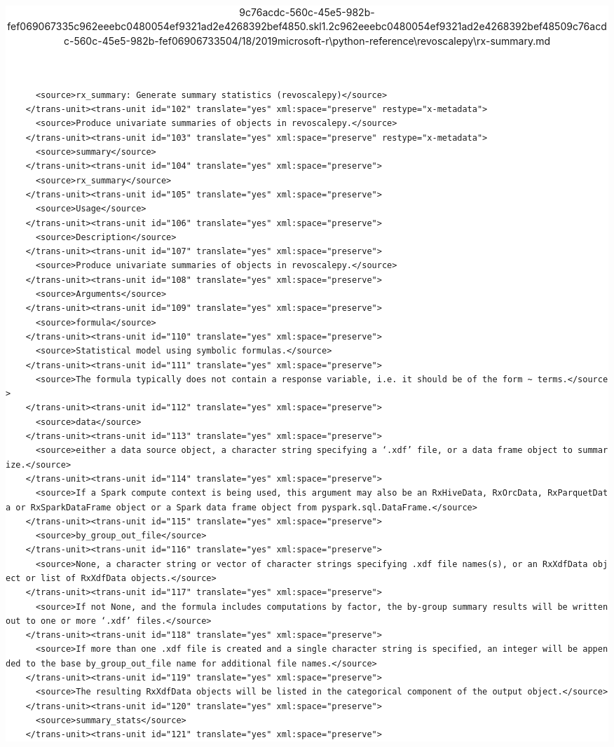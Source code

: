 <?xml version="1.0"?><xliff version="1.2" xmlns="urn:oasis:names:tc:xliff:document:1.2" xmlns:xsi="http://www.w3.org/2001/XMLSchema-instance" xsi:schemaLocation="urn:oasis:names:tc:xliff:document:1.2 xliff-core-1.2-transitional.xsd"><file datatype="xml" original="rx-summary.md" source-language="en-US" target-language="en-US"><header><tool tool-id="mdxliff" tool-name="mdxliff" tool-version="1.0-d1654b2" tool-company="Microsoft" /><xliffext:skl_file_name xmlns:xliffext="urn:microsoft:content:schema:xliffextensions">9c76acdc-560c-45e5-982b-fef069067335c962eeebc0480054ef9321ad2e4268392bef4850.skl</xliffext:skl_file_name><xliffext:version xmlns:xliffext="urn:microsoft:content:schema:xliffextensions">1.2</xliffext:version><xliffext:ms.openlocfilehash xmlns:xliffext="urn:microsoft:content:schema:xliffextensions">c962eeebc0480054ef9321ad2e4268392bef4850</xliffext:ms.openlocfilehash><xliffext:ms.sourcegitcommit xmlns:xliffext="urn:microsoft:content:schema:xliffextensions">9c76acdc-560c-45e5-982b-fef069067335</xliffext:ms.sourcegitcommit><xliffext:ms.lasthandoff xmlns:xliffext="urn:microsoft:content:schema:xliffextensions">04/18/2019</xliffext:ms.lasthandoff><xliffext:ms.openlocfilepath xmlns:xliffext="urn:microsoft:content:schema:xliffextensions">microsoft-r\python-reference\revoscalepy\rx-summary.md</xliffext:ms.openlocfilepath></header><body><group id="content" extype="content"><trans-unit id="101" translate="yes" xml:space="preserve" restype="x-metadata">
          <source>rx_summary: Generate summary statistics (revoscalepy)</source>
        </trans-unit><trans-unit id="102" translate="yes" xml:space="preserve" restype="x-metadata">
          <source>Produce univariate summaries of objects in revoscalepy.</source>
        </trans-unit><trans-unit id="103" translate="yes" xml:space="preserve" restype="x-metadata">
          <source>summary</source>
        </trans-unit><trans-unit id="104" translate="yes" xml:space="preserve">
          <source>rx_summary</source>
        </trans-unit><trans-unit id="105" translate="yes" xml:space="preserve">
          <source>Usage</source>
        </trans-unit><trans-unit id="106" translate="yes" xml:space="preserve">
          <source>Description</source>
        </trans-unit><trans-unit id="107" translate="yes" xml:space="preserve">
          <source>Produce univariate summaries of objects in revoscalepy.</source>
        </trans-unit><trans-unit id="108" translate="yes" xml:space="preserve">
          <source>Arguments</source>
        </trans-unit><trans-unit id="109" translate="yes" xml:space="preserve">
          <source>formula</source>
        </trans-unit><trans-unit id="110" translate="yes" xml:space="preserve">
          <source>Statistical model using symbolic formulas.</source>
        </trans-unit><trans-unit id="111" translate="yes" xml:space="preserve">
          <source>The formula typically does not contain a response variable, i.e. it should be of the form ~ terms.</source>
        </trans-unit><trans-unit id="112" translate="yes" xml:space="preserve">
          <source>data</source>
        </trans-unit><trans-unit id="113" translate="yes" xml:space="preserve">
          <source>either a data source object, a character string specifying a ‘.xdf’ file, or a data frame object to summarize.</source>
        </trans-unit><trans-unit id="114" translate="yes" xml:space="preserve">
          <source>If a Spark compute context is being used, this argument may also be an RxHiveData, RxOrcData, RxParquetData or RxSparkDataFrame object or a Spark data frame object from pyspark.sql.DataFrame.</source>
        </trans-unit><trans-unit id="115" translate="yes" xml:space="preserve">
          <source>by_group_out_file</source>
        </trans-unit><trans-unit id="116" translate="yes" xml:space="preserve">
          <source>None, a character string or vector of character strings specifying .xdf file names(s), or an RxXdfData object or list of RxXdfData objects.</source>
        </trans-unit><trans-unit id="117" translate="yes" xml:space="preserve">
          <source>If not None, and the formula includes computations by factor, the by-group summary results will be written out to one or more ‘.xdf’ files.</source>
        </trans-unit><trans-unit id="118" translate="yes" xml:space="preserve">
          <source>If more than one .xdf file is created and a single character string is specified, an integer will be appended to the base by_group_out_file name for additional file names.</source>
        </trans-unit><trans-unit id="119" translate="yes" xml:space="preserve">
          <source>The resulting RxXdfData objects will be listed in the categorical component of the output object.</source>
        </trans-unit><trans-unit id="120" translate="yes" xml:space="preserve">
          <source>summary_stats</source>
        </trans-unit><trans-unit id="121" translate="yes" xml:space="preserve">